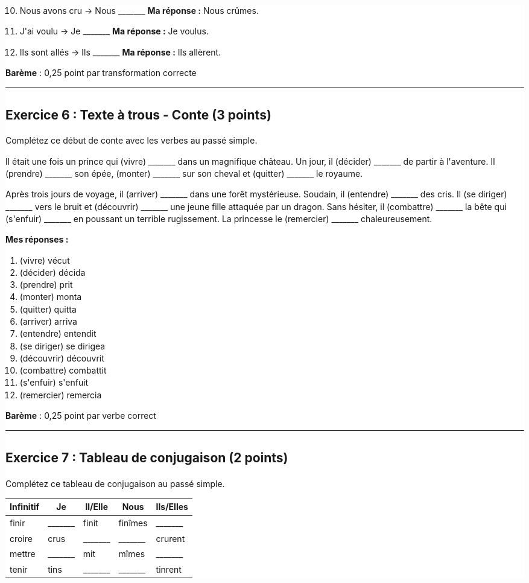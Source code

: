 10. Nous avons cru → Nous _______
    **Ma réponse :** Nous crûmes. 

11. J'ai voulu → Je _______
    **Ma réponse :** Je voulus.

12. Ils sont allés → Ils _______
    **Ma réponse :** Ils allèrent.

**Barème** : 0,25 point par transformation correcte

---

## Exercice 6 : Texte à trous - Conte (3 points)

Complétez ce début de conte avec les verbes au passé simple.

Il était une fois un prince qui (vivre) _______ dans un magnifique château. Un jour, il (décider) _______ de partir à l'aventure. Il (prendre) _______ son épée, (monter) _______ sur son cheval et (quitter) _______ le royaume. 

Après trois jours de voyage, il (arriver) _______ dans une forêt mystérieuse. Soudain, il (entendre) _______ des cris. Il (se diriger) _______ vers le bruit et (découvrir) _______ une jeune fille attaquée par un dragon. Sans hésiter, il (combattre) _______ la bête qui (s'enfuir) _______ en poussant un terrible rugissement. La princesse le (remercier) _______ chaleureusement.

**Mes réponses :**
1. (vivre) vécut
2. (décider) décida
3. (prendre) prit
4. (monter) monta
5. (quitter) quitta
6. (arriver) arriva
7. (entendre) entendit
8. (se diriger) se dirigea 
9. (découvrir) découvrit
10. (combattre) combattit 
11. (s'enfuir) s'enfuit
12. (remercier) remercia

**Barème** : 0,25 point par verbe correct

---

## Exercice 7 : Tableau de conjugaison (2 points)

Complétez ce tableau de conjugaison au passé simple.

| Infinitif | Je | Il/Elle | Nous | Ils/Elles |
|-----------|-----|---------|------|-----------|
| finir | _______ | finit | finîmes | _______ |
| croire | crus | _______ | _______ | crurent |
| mettre | _______ | mit | mîmes | _______ |
| tenir | tins | _______ | _______ | tinrent |
